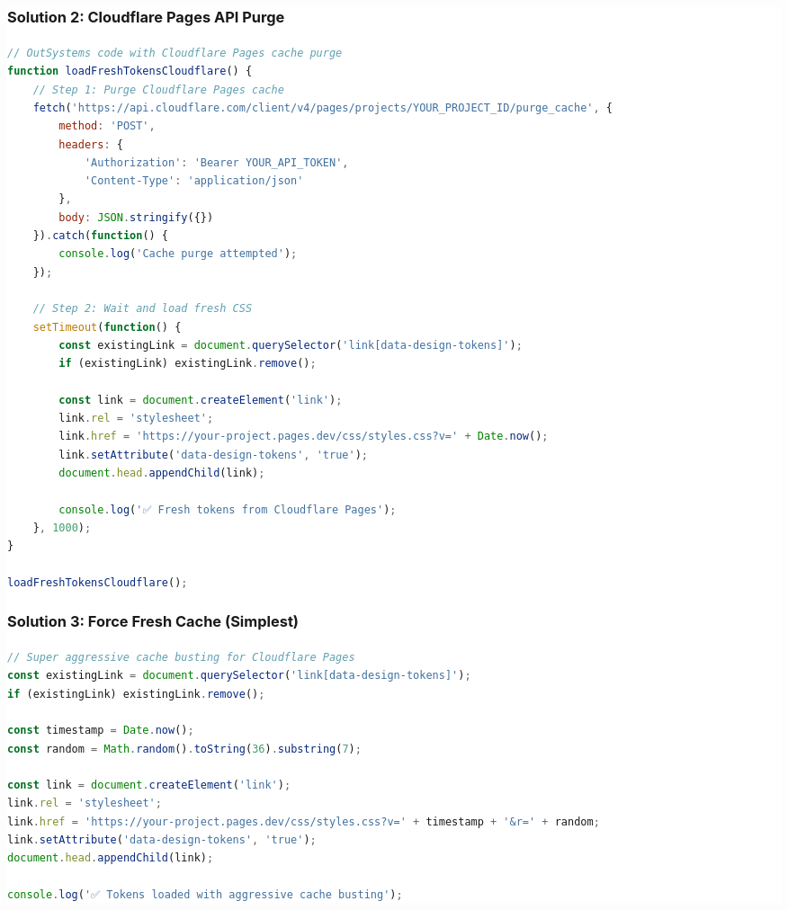 ### **Solution 2: Cloudflare Pages API Purge**

```javascript
// OutSystems code with Cloudflare Pages cache purge
function loadFreshTokensCloudflare() {
    // Step 1: Purge Cloudflare Pages cache
    fetch('https://api.cloudflare.com/client/v4/pages/projects/YOUR_PROJECT_ID/purge_cache', {
        method: 'POST',
        headers: {
            'Authorization': 'Bearer YOUR_API_TOKEN',
            'Content-Type': 'application/json'
        },
        body: JSON.stringify({})
    }).catch(function() {
        console.log('Cache purge attempted');
    });
    
    // Step 2: Wait and load fresh CSS
    setTimeout(function() {
        const existingLink = document.querySelector('link[data-design-tokens]');
        if (existingLink) existingLink.remove();
        
        const link = document.createElement('link');
        link.rel = 'stylesheet';
        link.href = 'https://your-project.pages.dev/css/styles.css?v=' + Date.now();
        link.setAttribute('data-design-tokens', 'true');
        document.head.appendChild(link);
        
        console.log('✅ Fresh tokens from Cloudflare Pages');
    }, 1000);
}

loadFreshTokensCloudflare();
```

### **Solution 3: Force Fresh Cache (Simplest)**

```javascript
// Super aggressive cache busting for Cloudflare Pages
const existingLink = document.querySelector('link[data-design-tokens]');
if (existingLink) existingLink.remove();

const timestamp = Date.now();
const random = Math.random().toString(36).substring(7);

const link = document.createElement('link');
link.rel = 'stylesheet';
link.href = 'https://your-project.pages.dev/css/styles.css?v=' + timestamp + '&r=' + random;
link.setAttribute('data-design-tokens', 'true');
document.head.appendChild(link);

console.log('✅ Tokens loaded with aggressive cache busting');
```
